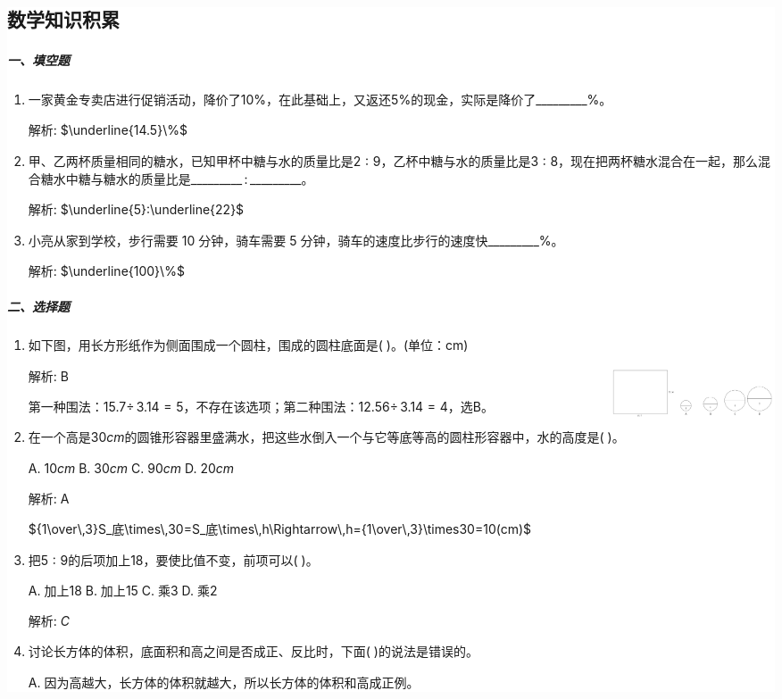 ## 数学知识积累

##### 一、填空题


1. 一家黄金专卖店进行促销活动，降价了$10\%$，在此基础上，又返还$5\%$的现金，实际是降价了\_\_\_\_\_\_\_\_\_$\%$。

	解析: $\underline{14.5}\%$

2. 甲、乙两杯质量相同的糖水，已知甲杯中糖与水的质量比是$2:9$，乙杯中糖与水的质量比是$3:8$，现在把两杯糖水混合在一起，那么混合糖水中糖与糖水的质量比是\_\_\_\_\_\_\_\_\_$\,:\,$\_\_\_\_\_\_\_\_\_。

	解析: $\underline{5}:\underline{22}$

3. 小亮从家到学校，步行需要 $10$ 分钟，骑车需要 $5$ 分钟，骑车的速度比步行的速度快\_\_\_\_\_\_\_\_\_$\%$。

	解析: $\underline{100}\%$


##### 二、选择题

1. 如下图，用长方形纸作为侧面围成一个圆柱，围成的圆柱底面是(         )。(单位：cm)

	<img align="right" src="img/3.png" style="zoom:18%;" />

	解析: B

	第一种围法：$15.7\div\,3.14=5$，不存在该选项；第二种围法：$12.56\div\,3.14=4$，选B。

2. 在一个高是$30cm$的圆锥形容器里盛满水，把这些水倒入一个与它等底等高的圆柱形容器中，水的高度是(         )。

	A. $10cm$         	B. $30cm$         C. $90cm$         D. $20cm$

	解析: A

	${1\over\,3}S_底\times\,30=S_底\times\,h\Rightarrow\,h={1\over\,3}\times30=10(cm)$

3. 把$5:9$的后项加上18，要使比值不变，前项可以(         )。

	A. 加上$18$         B. 加上$15$         C. 乘$3$         D. 乘$2$

	解析: $C$

4. 讨论长方体的体积，底面积和高之间是否成正、反比时，下面(         )的说法是错误的。

    A. 因为高越大，长方体的体积就越大，所以长方体的体积和高成正例。
